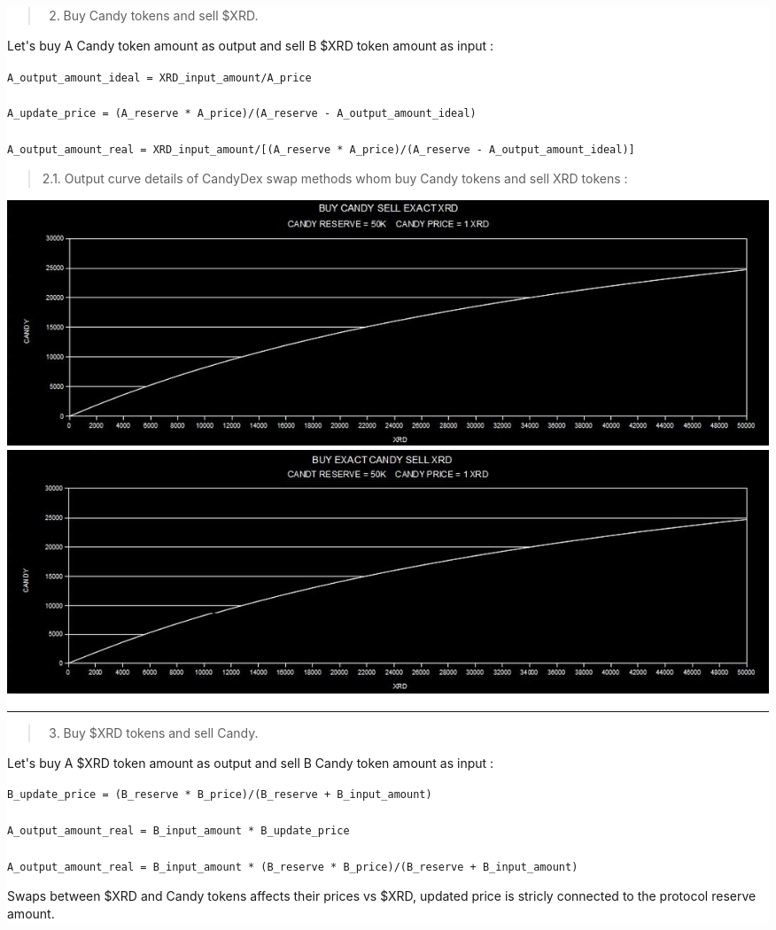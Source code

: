 >2. Buy Candy tokens and sell $XRD.

Let's buy A Candy token amount as output and sell B $XRD token amount as input : 
```
A_output_amount_ideal = XRD_input_amount/A_price 

A_update_price = (A_reserve * A_price)/(A_reserve - A_output_amount_ideal)

A_output_amount_real = XRD_input_amount/[(A_reserve * A_price)/(A_reserve - A_output_amount_ideal)]
```

>2.1. Output curve details of CandyDex swap methods whom buy Candy tokens and sell XRD tokens :

![](./img/buy_candy_sell_exact_xrd.jpg)	
![](./img/buy_exact_candy_sell_xrd.jpg)

---------------------------------
>3. Buy $XRD tokens and sell Candy.

Let's buy A $XRD token amount as output and sell B Candy token amount as input :
```
B_update_price = (B_reserve * B_price)/(B_reserve + B_input_amount)

A_output_amount_real = B_input_amount * B_update_price

A_output_amount_real = B_input_amount * (B_reserve * B_price)/(B_reserve + B_input_amount)
```
Swaps between $XRD and Candy tokens affects their prices vs $XRD, updated price is stricly connected to the protocol reserve amount.
